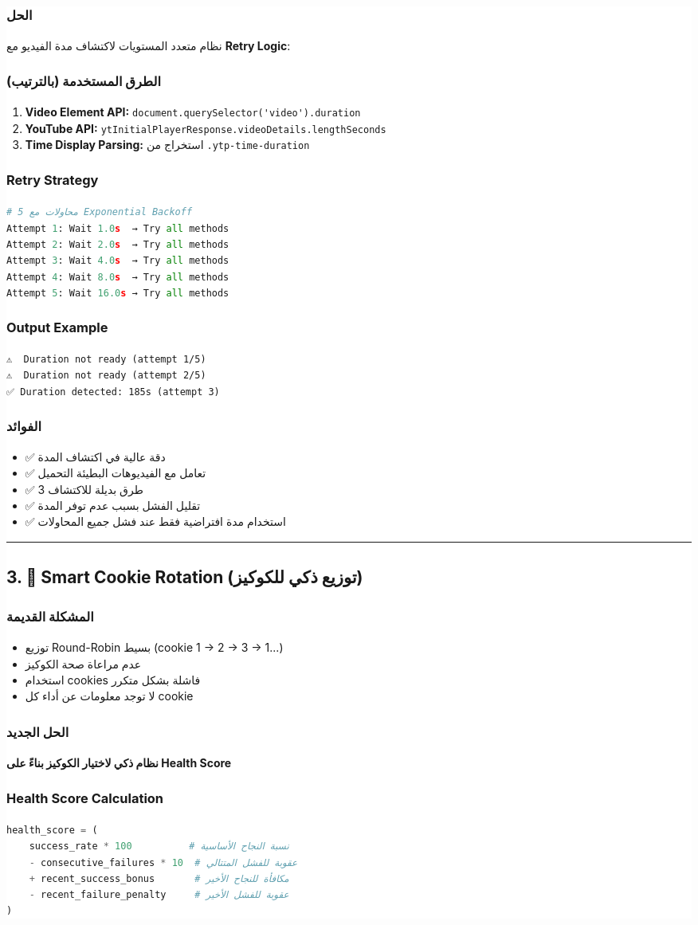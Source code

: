 ### الحل
نظام متعدد المستويات لاكتشاف مدة الفيديو مع **Retry Logic**:

### الطرق المستخدمة (بالترتيب)
1. **Video Element API:** `document.querySelector('video').duration`
2. **YouTube API:** `ytInitialPlayerResponse.videoDetails.lengthSeconds`
3. **Time Display Parsing:** استخراج من `.ytp-time-duration`

### Retry Strategy
```python
# 5 محاولات مع Exponential Backoff
Attempt 1: Wait 1.0s  → Try all methods
Attempt 2: Wait 2.0s  → Try all methods
Attempt 3: Wait 4.0s  → Try all methods
Attempt 4: Wait 8.0s  → Try all methods
Attempt 5: Wait 16.0s → Try all methods
```

### Output Example
```
⚠️  Duration not ready (attempt 1/5)
⚠️  Duration not ready (attempt 2/5)
✅ Duration detected: 185s (attempt 3)
```

### الفوائد
- ✅ دقة عالية في اكتشاف المدة
- ✅ تعامل مع الفيديوهات البطيئة التحميل
- ✅ 3 طرق بديلة للاكتشاف
- ✅ تقليل الفشل بسبب عدم توفر المدة
- ✅ استخدام مدة افتراضية فقط عند فشل جميع المحاولات

---

## 3. 🧠 Smart Cookie Rotation (توزيع ذكي للكوكيز)

### المشكلة القديمة
- توزيع Round-Robin بسيط (cookie 1 → 2 → 3 → 1...)
- عدم مراعاة صحة الكوكيز
- استخدام cookies فاشلة بشكل متكرر
- لا توجد معلومات عن أداء كل cookie

### الحل الجديد
**نظام ذكي لاختيار الكوكيز بناءً على Health Score**

### Health Score Calculation
```python
health_score = (
    success_rate * 100          # نسبة النجاح الأساسية
    - consecutive_failures * 10  # عقوبة للفشل المتتالي
    + recent_success_bonus       # مكافأة للنجاح الأخير
    - recent_failure_penalty     # عقوبة للفشل الأخير
)
```
